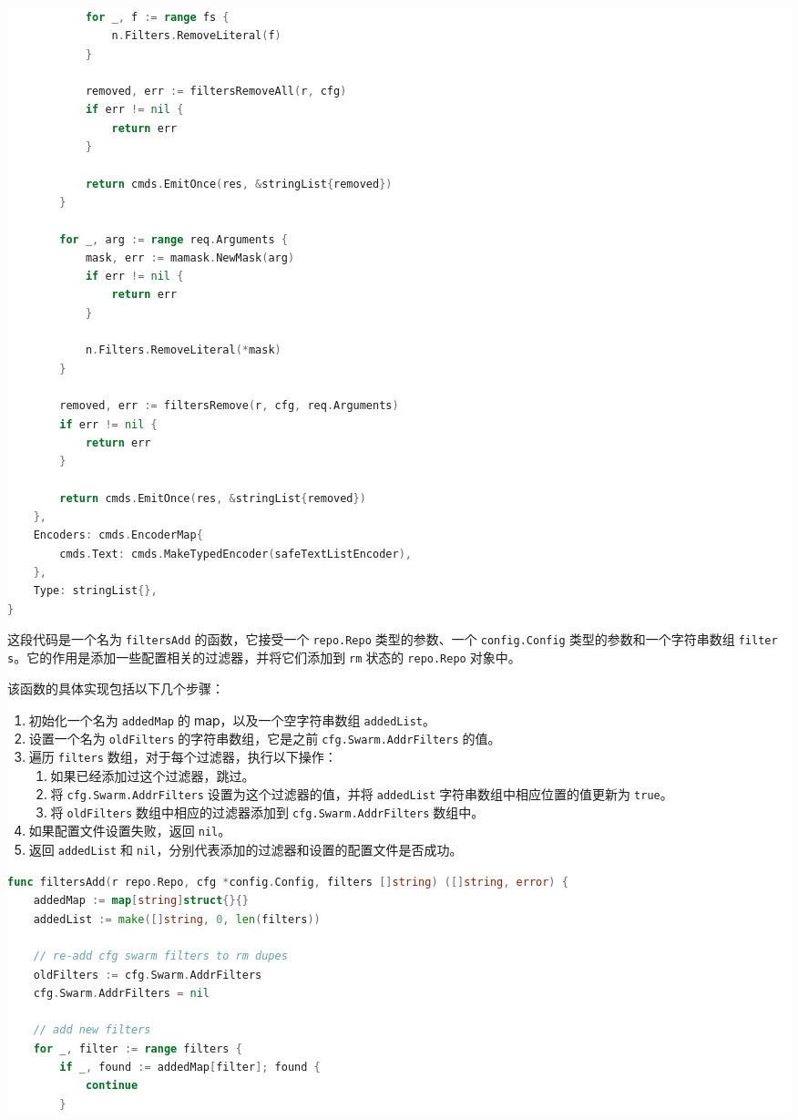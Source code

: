 ```go
			for _, f := range fs {
				n.Filters.RemoveLiteral(f)
			}

			removed, err := filtersRemoveAll(r, cfg)
			if err != nil {
				return err
			}

			return cmds.EmitOnce(res, &stringList{removed})
		}

		for _, arg := range req.Arguments {
			mask, err := mamask.NewMask(arg)
			if err != nil {
				return err
			}

			n.Filters.RemoveLiteral(*mask)
		}

		removed, err := filtersRemove(r, cfg, req.Arguments)
		if err != nil {
			return err
		}

		return cmds.EmitOnce(res, &stringList{removed})
	},
	Encoders: cmds.EncoderMap{
		cmds.Text: cmds.MakeTypedEncoder(safeTextListEncoder),
	},
	Type: stringList{},
}

```

这段代码是一个名为 `filtersAdd` 的函数，它接受一个 `repo.Repo` 类型的参数、一个 `config.Config` 类型的参数和一个字符串数组 `filters`。它的作用是添加一些配置相关的过滤器，并将它们添加到 `rm` 状态的 `repo.Repo` 对象中。

该函数的具体实现包括以下几个步骤：

1. 初始化一个名为 `addedMap` 的 map，以及一个空字符串数组 `addedList`。
2. 设置一个名为 `oldFilters` 的字符串数组，它是之前 `cfg.Swarm.AddrFilters` 的值。
3. 遍历 `filters` 数组，对于每个过滤器，执行以下操作：
	1. 如果已经添加过这个过滤器，跳过。
	2. 将 `cfg.Swarm.AddrFilters` 设置为这个过滤器的值，并将 `addedList` 字符串数组中相应位置的值更新为 `true`。
	3. 将 `oldFilters` 数组中相应的过滤器添加到 `cfg.Swarm.AddrFilters` 数组中。
4. 如果配置文件设置失败，返回 `nil`。
5. 返回 `addedList` 和 `nil`，分别代表添加的过滤器和设置的配置文件是否成功。


```go
func filtersAdd(r repo.Repo, cfg *config.Config, filters []string) ([]string, error) {
	addedMap := map[string]struct{}{}
	addedList := make([]string, 0, len(filters))

	// re-add cfg swarm filters to rm dupes
	oldFilters := cfg.Swarm.AddrFilters
	cfg.Swarm.AddrFilters = nil

	// add new filters
	for _, filter := range filters {
		if _, found := addedMap[filter]; found {
			continue
		}
```
